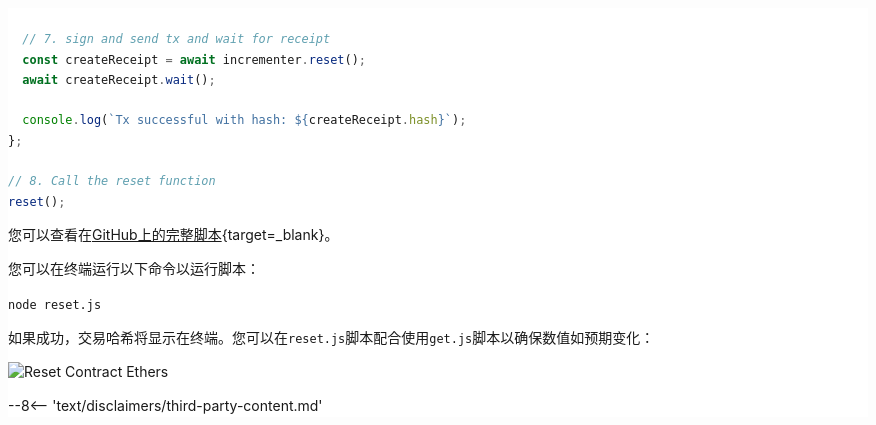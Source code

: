 ```js

  // 7. sign and send tx and wait for receipt
  const createReceipt = await incrementer.reset();
  await createReceipt.wait();

  console.log(`Tx successful with hash: ${createReceipt.hash}`);
};

// 8. Call the reset function
reset();
```

您可以查看在[GitHub上的完整脚本](https://raw.githubusercontent.com/PureStake/moonbeam-docs/master/.snippets/code/ethers-contract-local/reset.js){target=_blank}。

您可以在终端运行以下命令以运行脚本：

```
node reset.js
```

如果成功，交易哈希将显示在终端。您可以在`reset.js`脚本配合使用`get.js`脚本以确保数值如预期变化：

![Reset Contract Ethers](/images/builders/build/eth-api/libraries/ethers/ethers-4.png)

--8<-- 'text/disclaimers/third-party-content.md'